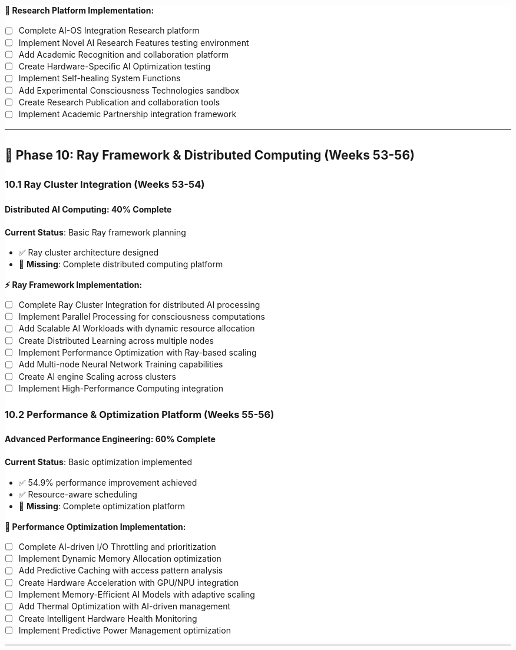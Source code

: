 **🔬 Research Platform Implementation:**

- [ ] Complete AI-OS Integration Research platform
- [ ] Implement Novel AI Research Features testing environment
- [ ] Add Academic Recognition and collaboration platform
- [ ] Create Hardware-Specific AI Optimization testing
- [ ] Implement Self-healing System Functions
- [ ] Add Experimental Consciousness Technologies sandbox
- [ ] Create Research Publication and collaboration tools
- [ ] Implement Academic Partnership integration framework

---

## 🚀 Phase 10: Ray Framework & Distributed Computing (Weeks 53-56)

### 10.1 Ray Cluster Integration (Weeks 53-54)

#### Distributed AI Computing: **40% Complete**

**Current Status**: Basic Ray framework planning

- ✅ Ray cluster architecture designed
- 🔧 **Missing**: Complete distributed computing platform

**⚡ Ray Framework Implementation:**

- [ ] Complete Ray Cluster Integration for distributed AI processing
- [ ] Implement Parallel Processing for consciousness computations
- [ ] Add Scalable AI Workloads with dynamic resource allocation
- [ ] Create Distributed Learning across multiple nodes
- [ ] Implement Performance Optimization with Ray-based scaling
- [ ] Add Multi-node Neural Network Training capabilities
- [ ] Create AI engine Scaling across clusters
- [ ] Implement High-Performance Computing integration

### 10.2 Performance & Optimization Platform (Weeks 55-56)

#### Advanced Performance Engineering: **60% Complete**

**Current Status**: Basic optimization implemented

- ✅ 54.9% performance improvement achieved
- ✅ Resource-aware scheduling
- 🔧 **Missing**: Complete optimization platform

**🎯 Performance Optimization Implementation:**

- [ ] Complete AI-driven I/O Throttling and prioritization
- [ ] Implement Dynamic Memory Allocation optimization
- [ ] Add Predictive Caching with access pattern analysis
- [ ] Create Hardware Acceleration with GPU/NPU integration
- [ ] Implement Memory-Efficient AI Models with adaptive scaling
- [ ] Add Thermal Optimization with AI-driven management
- [ ] Create Intelligent Hardware Health Monitoring
- [ ] Implement Predictive Power Management optimization

---